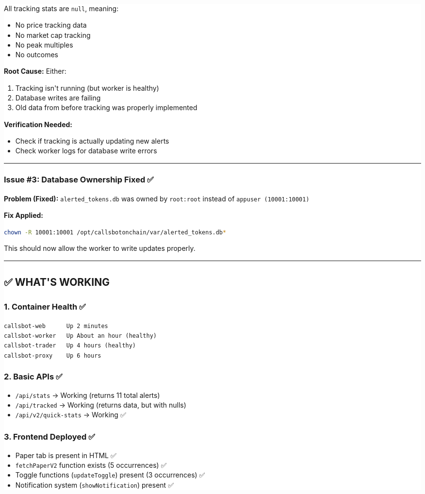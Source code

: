 ```json
```

All tracking stats are `null`, meaning:
- No price tracking data
- No market cap tracking
- No peak multiples
- No outcomes

**Root Cause:**
Either:
1. Tracking isn't running (but worker is healthy)
2. Database writes are failing
3. Old data from before tracking was properly implemented

**Verification Needed:**
- Check if tracking is actually updating new alerts
- Check worker logs for database write errors

---

### **Issue #3: Database Ownership Fixed ✅**

**Problem (Fixed):**
`alerted_tokens.db` was owned by `root:root` instead of `appuser (10001:10001)`

**Fix Applied:**
```bash
chown -R 10001:10001 /opt/callsbotonchain/var/alerted_tokens.db*
```

This should now allow the worker to write updates properly.

---

## ✅ **WHAT'S WORKING**

### **1. Container Health ✅**
```
callsbot-web      Up 2 minutes
callsbot-worker   Up About an hour (healthy)
callsbot-trader   Up 4 hours (healthy)
callsbot-proxy    Up 6 hours
```

### **2. Basic APIs ✅**
- `/api/stats` → Working (returns 11 total alerts)
- `/api/tracked` → Working (returns data, but with nulls)
- `/api/v2/quick-stats` → Working ✅

### **3. Frontend Deployed ✅**
- Paper tab is present in HTML ✅
- `fetchPaperV2` function exists (5 occurrences) ✅
- Toggle functions (`updateToggle`) present (3 occurrences) ✅
- Notification system (`showNotification`) present ✅
